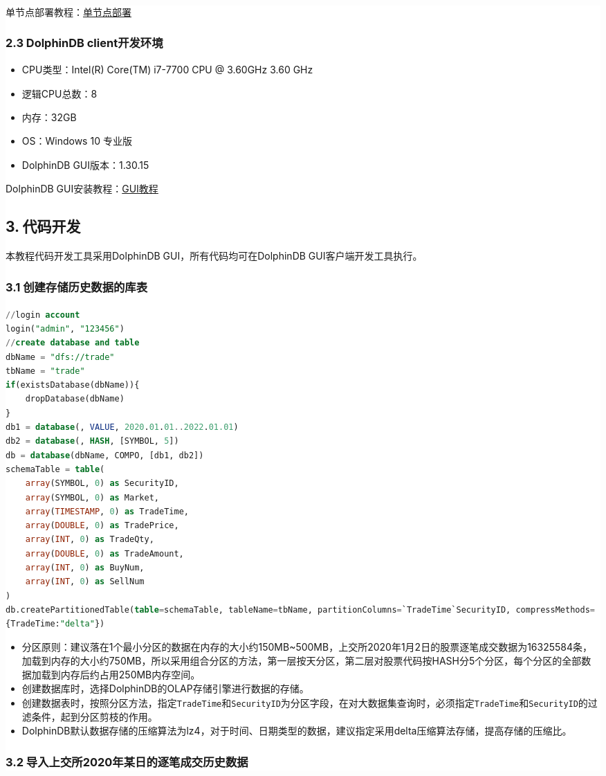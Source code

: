 单节点部署教程：[单节点部署](https://gitee.com/dolphindb/Tutorials_CN/blob/master/standalone_server.md)

### 2.3 DolphinDB client开发环境

* CPU类型：Intel(R) Core(TM) i7-7700 CPU @ 3.60GHz   3.60 GHz
* 逻辑CPU总数：8
* 内存：32GB
* OS：Windows 10 专业版

* DolphinDB GUI版本：1.30.15

DolphinDB GUI安装教程：[GUI教程](https://www.dolphindb.cn/cn/gui/index.html)

## 3. 代码开发

本教程代码开发工具采用DolphinDB GUI，所有代码均可在DolphinDB GUI客户端开发工具执行。

### 3.1 创建存储历史数据的库表

```sql
//login account
login("admin", "123456")
//create database and table
dbName = "dfs://trade"
tbName = "trade"
if(existsDatabase(dbName)){
	dropDatabase(dbName)
}
db1 = database(, VALUE, 2020.01.01..2022.01.01)
db2 = database(, HASH, [SYMBOL, 5])
db = database(dbName, COMPO, [db1, db2])
schemaTable = table(
	array(SYMBOL, 0) as SecurityID,
	array(SYMBOL, 0) as Market,
	array(TIMESTAMP, 0) as TradeTime,
	array(DOUBLE, 0) as TradePrice,
	array(INT, 0) as TradeQty,
	array(DOUBLE, 0) as TradeAmount,
	array(INT, 0) as BuyNum,
	array(INT, 0) as SellNum
)
db.createPartitionedTable(table=schemaTable, tableName=tbName, partitionColumns=`TradeTime`SecurityID, compressMethods={TradeTime:"delta"})
```

* 分区原则：建议落在1个最小分区的数据在内存的大小约150MB~500MB，上交所2020年1月2日的股票逐笔成交数据为16325584条，加载到内存的大小约750MB，所以采用组合分区的方法，第一层按天分区，第二层对股票代码按HASH分5个分区，每个分区的全部数据加载到内存后约占用250MB内存空间。
* 创建数据库时，选择DolphinDB的OLAP存储引擎进行数据的存储。
* 创建数据表时，按照分区方法，指定`TradeTime`和`SecurityID`为分区字段，在对大数据集查询时，必须指定`TradeTime`和`SecurityID`的过滤条件，起到分区剪枝的作用。
* DolphinDB默认数据存储的压缩算法为lz4，对于时间、日期类型的数据，建议指定采用delta压缩算法存储，提高存储的压缩比。

### 3.2 导入上交所2020年某日的逐笔成交历史数据
